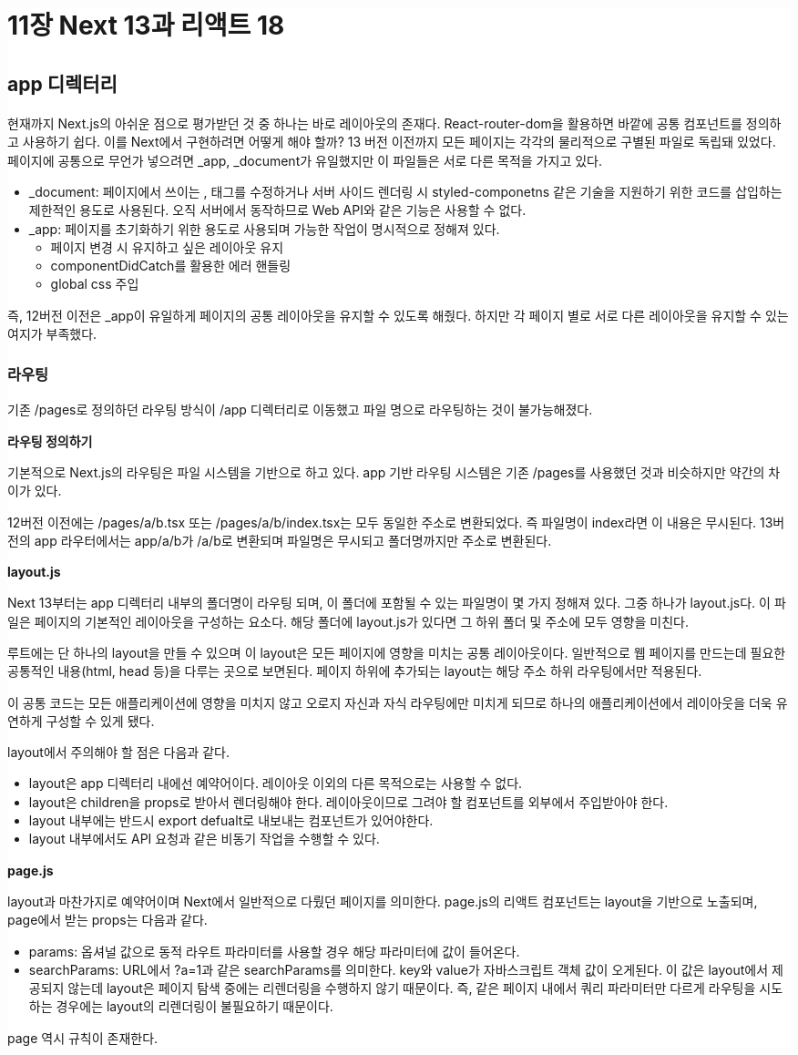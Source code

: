 # 11장 Next 13과 리액트 18

## app 디렉터리

현재까지 Next.js의 아쉬운 점으로 평가받던 것 중 하나는 바로 레이아웃의 존재다. React-router-dom을 활용하면 <Router> 바깥에 공통 컴포넌트를 정의하고 사용하기 쉽다. 이를 Next에서 구현하려면 어떻게 해야 할까? 13 버전 이전까지 모든 페이지는 각각의 물리적으로 구별된 파일로 독립돼 있었다. 페이지에 공통으로 무언가 넣으려면 _app, _document가 유일했지만 이 파일들은 서로 다른 목적을 가지고 있다.

- _document: 페이지에서 쓰이는 <html>, <body> 태그를 수정하거나 서버 사이드 렌더링 시 styled-componetns 같은 기술을 지원하기 위한 코드를 삽입하는 제한적인 용도로 사용된다. 오직 서버에서 동작하므로 Web API와 같은 기능은 사용할 수 없다.
- _app: 페이지를 초기화하기 위한 용도로 사용되며 가능한 작업이 명시적으로 정해져 있다.
    - 페이지 변경 시 유지하고 싶은 레이아웃 유지
    - componentDidCatch를 활용한 에러 핸들링
    - global css 주입

즉, 12버전 이전은 _app이 유일하게 페이지의 공통 레이아웃을 유지할 수 있도록 해줬다. 하지만 각 페이지 별로 서로 다른 레이아웃을 유지할 수 있는 여지가 부족했다.

### 라우팅

기존 /pages로 정의하던 라우팅 방식이 /app 디렉터리로 이동했고 파일 명으로 라우팅하는 것이 불가능해졌다.

**라우팅 정의하기**

기본적으로 Next.js의 라우팅은 파일 시스템을 기반으로 하고 있다. app 기반 라우팅 시스템은 기존 /pages를 사용했던 것과 비슷하지만 약간의 차이가 있다.

12버전 이전에는 /pages/a/b.tsx 또는 /pages/a/b/index.tsx는 모두 동일한 주소로 변환되었다. 즉 파일명이 index라면 이 내용은 무시된다. 13버전의 app 라우터에서는 app/a/b가 /a/b로 변환되며 파일명은 무시되고 폴더명까지만 주소로 변환된다.

**layout.js**

Next 13부터는 app 디렉터리 내부의 폴더명이 라우팅 되며, 이 폴더에 포함될 수 있는 파일명이 몇 가지 정해져 있다. 그중 하나가 layout.js다. 이 파일은 페이지의 기본적인 레이아웃을 구성하는 요소다. 해당 폴더에 layout.js가 있다면 그 하위 폴더 및 주소에 모두 영향을 미친다.

루트에는 단 하나의 layout을 만들 수 있으며 이 layout은 모든 페이지에 영향을 미치는 공통 레이아웃이다. 일반적으로 웹 페이지를 만드는데 필요한 공통적인 내용(html, head 등)을 다루는 곳으로 보면된다. 페이지 하위에 추가되는 layout는 해당 주소 하위 라우팅에서만 적용된다.

이 공통 코드는 모든 애플리케이션에 영향을 미치지 않고 오로지 자신과 자식 라우팅에만 미치게 되므로 하나의 애플리케이션에서 레이아웃을 더욱 유연하게 구성할 수 있게 됐다.

layout에서 주의해야 할 점은 다음과 같다.

- layout은 app 디렉터리 내에선 예약어이다. 레이아웃 이외의 다른 목적으로는 사용할 수 없다.
- layout은 children을 props로 받아서 렌더링해야 한다. 레이아웃이므로 그려야 할 컴포넌트를 외부에서 주입받아야 한다.
- layout 내부에는 반드시 export defualt로 내보내는 컴포넌트가 있어야한다.
- layout 내부에서도 API 요청과 같은 비동기 작업을 수행할 수 있다.

**page.js**

layout과 마찬가지로 예약어이며 Next에서 일반적으로 다뤘던 페이지를 의미한다. page.js의 리액트 컴포넌트는 layout을 기반으로 노출되며, page에서 받는 props는 다음과 같다.

- params: 옵셔널 값으로 동적 라우트 파라미터를 사용할 경우 해당 파라미터에 값이 들어온다.
- searchParams: URL에서 ?a=1과 같은 searchParams를 의미한다. key와 value가 자바스크립트 객체 값이 오게된다. 이 값은 layout에서 제공되지 않는데 layout은 페이지 탐색 중에는 리렌더링을 수행하지 않기 때문이다. 즉, 같은 페이지 내에서 쿼리 파라미터만 다르게 라우팅을 시도하는 경우에는 layout의 리렌더링이 불필요하기 때문이다.

page 역시 규칙이 존재한다.

